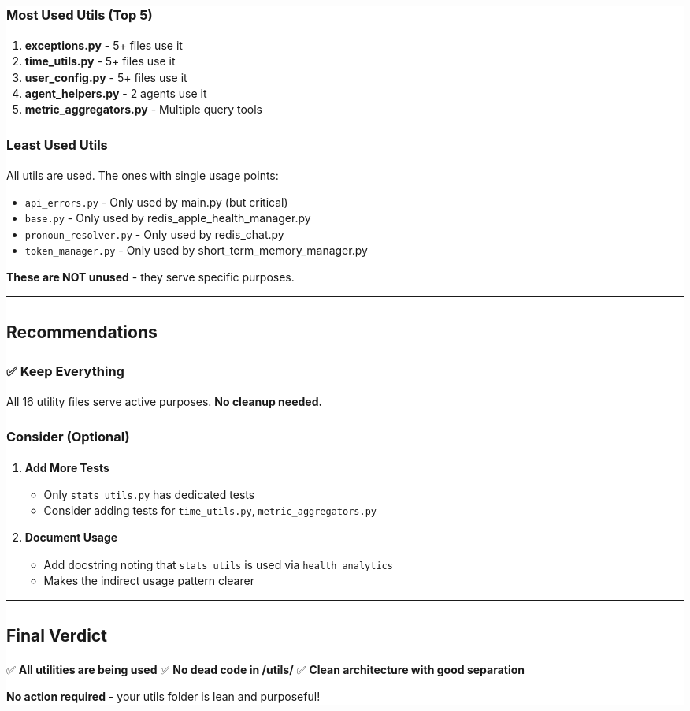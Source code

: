 ### Most Used Utils (Top 5)

1. **exceptions.py** - 5+ files use it
2. **time_utils.py** - 5+ files use it
3. **user_config.py** - 5+ files use it
4. **agent_helpers.py** - 2 agents use it
5. **metric_aggregators.py** - Multiple query tools

### Least Used Utils

All utils are used. The ones with single usage points:
- `api_errors.py` - Only used by main.py (but critical)
- `base.py` - Only used by redis_apple_health_manager.py
- `pronoun_resolver.py` - Only used by redis_chat.py
- `token_manager.py` - Only used by short_term_memory_manager.py

**These are NOT unused** - they serve specific purposes.

---

## Recommendations

### ✅ Keep Everything

All 16 utility files serve active purposes. **No cleanup needed.**

### Consider (Optional)

1. **Add More Tests**
   - Only `stats_utils.py` has dedicated tests
   - Consider adding tests for `time_utils.py`, `metric_aggregators.py`

2. **Document Usage**
   - Add docstring noting that `stats_utils` is used via `health_analytics`
   - Makes the indirect usage pattern clearer

---

## Final Verdict

✅ **All utilities are being used**
✅ **No dead code in /utils/**
✅ **Clean architecture with good separation**

**No action required** - your utils folder is lean and purposeful!
